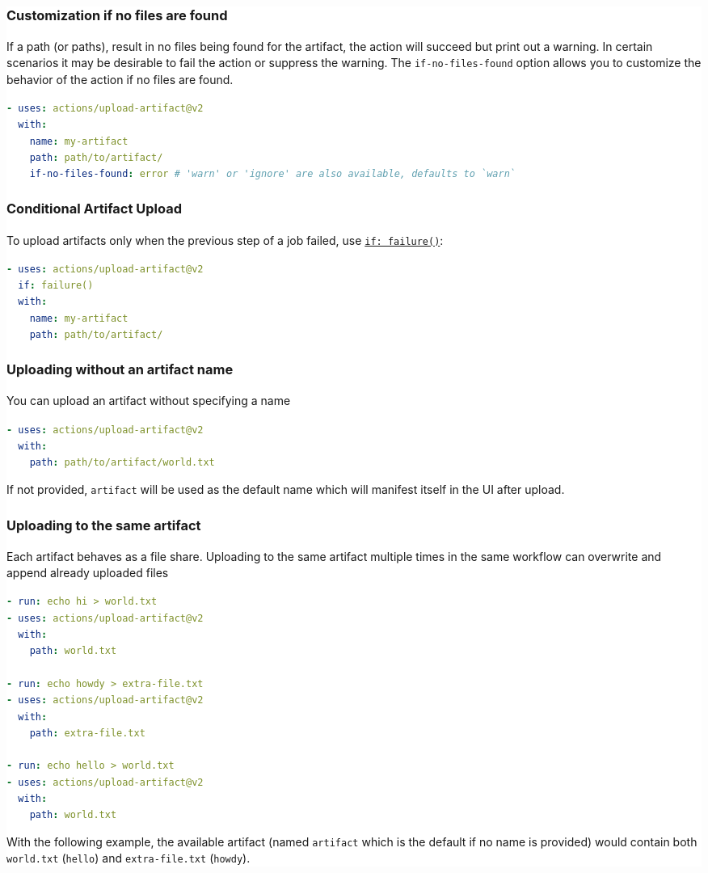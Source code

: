 ### Customization if no files are found

If a path (or paths), result in no files being found for the artifact, the action will succeed but print out a warning. In certain scenarios it may be desirable to fail the action or suppress the warning. The `if-no-files-found` option allows you to customize the behavior of the action if no files are found.

```yaml
- uses: actions/upload-artifact@v2
  with:
    name: my-artifact
    path: path/to/artifact/
    if-no-files-found: error # 'warn' or 'ignore' are also available, defaults to `warn` 
```

### Conditional Artifact Upload

To upload artifacts only when the previous step of a job failed, use [`if: failure()`](https://help.github.com/en/articles/contexts-and-expression-syntax-for-github-actions#job-status-check-functions):

```yaml
- uses: actions/upload-artifact@v2
  if: failure()
  with:
    name: my-artifact
    path: path/to/artifact/
```

### Uploading without an artifact name

You can upload an artifact without specifying a name
```yaml
- uses: actions/upload-artifact@v2
  with:
    path: path/to/artifact/world.txt
```

If not provided, `artifact` will be used as the default name which will manifest itself in the UI after upload.

### Uploading to the same artifact

Each artifact behaves as a file share. Uploading to the same artifact multiple times in the same workflow can overwrite and append already uploaded files

```yaml
- run: echo hi > world.txt
- uses: actions/upload-artifact@v2
  with:
    path: world.txt

- run: echo howdy > extra-file.txt
- uses: actions/upload-artifact@v2
  with:
    path: extra-file.txt

- run: echo hello > world.txt
- uses: actions/upload-artifact@v2
  with:
    path: world.txt
```
With the following example, the available artifact (named `artifact` which is the default if no name is provided) would contain both `world.txt` (`hello`) and `extra-file.txt` (`howdy`).
